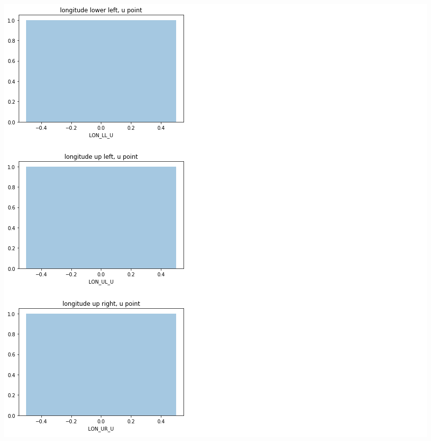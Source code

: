 

![png](check_input_01_files/check_input_01_6_141.png)



![png](check_input_01_files/check_input_01_6_142.png)



![png](check_input_01_files/check_input_01_6_143.png)
